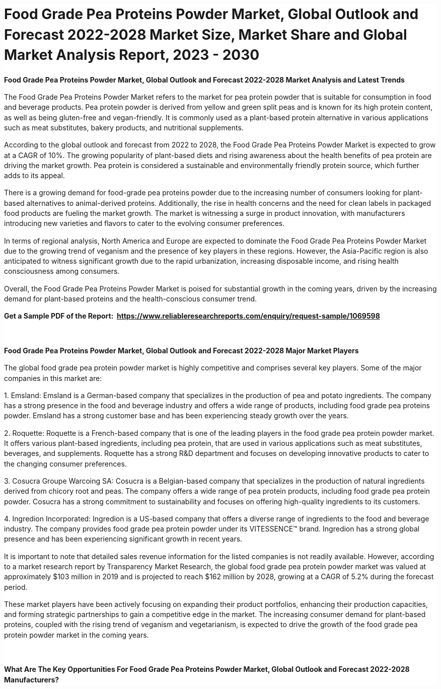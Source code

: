 <p><h1>Food Grade Pea Proteins Powder Market, Global Outlook and Forecast 2022-2028 Market Size, Market Share and Global Market Analysis Report, 2023 - 2030</h1></p><p><strong>Food Grade Pea Proteins Powder Market, Global Outlook and Forecast 2022-2028 Market Analysis and Latest Trends</strong></p>
<p><p>The Food Grade Pea Proteins Powder Market refers to the market for pea protein powder that is suitable for consumption in food and beverage products. Pea protein powder is derived from yellow and green split peas and is known for its high protein content, as well as being gluten-free and vegan-friendly. It is commonly used as a plant-based protein alternative in various applications such as meat substitutes, bakery products, and nutritional supplements.</p><p>According to the global outlook and forecast from 2022 to 2028, the Food Grade Pea Proteins Powder Market is expected to grow at a CAGR of 10%. The growing popularity of plant-based diets and rising awareness about the health benefits of pea protein are driving the market growth. Pea protein is considered a sustainable and environmentally friendly protein source, which further adds to its appeal.</p><p>There is a growing demand for food-grade pea proteins powder due to the increasing number of consumers looking for plant-based alternatives to animal-derived proteins. Additionally, the rise in health concerns and the need for clean labels in packaged food products are fueling the market growth. The market is witnessing a surge in product innovation, with manufacturers introducing new varieties and flavors to cater to the evolving consumer preferences.</p><p>In terms of regional analysis, North America and Europe are expected to dominate the Food Grade Pea Proteins Powder Market due to the growing trend of veganism and the presence of key players in these regions. However, the Asia-Pacific region is also anticipated to witness significant growth due to the rapid urbanization, increasing disposable income, and rising health consciousness among consumers.</p><p>Overall, the Food Grade Pea Proteins Powder Market is poised for substantial growth in the coming years, driven by the increasing demand for plant-based proteins and the health-conscious consumer trend.</p></p>
<p><strong>Get a Sample PDF of the Report:&nbsp; <a href="https://www.reliableresearchreports.com/enquiry/request-sample/1069598">https://www.reliableresearchreports.com/enquiry/request-sample/1069598</a></strong></p>
<p>&nbsp;</p>
<p><strong>Food Grade Pea Proteins Powder Market, Global Outlook and Forecast 2022-2028 Major Market Players</strong></p>
<p><p>The global food grade pea protein powder market is highly competitive and comprises several key players. Some of the major companies in this market are:</p><p>1. Emsland: Emsland is a German-based company that specializes in the production of pea and potato ingredients. The company has a strong presence in the food and beverage industry and offers a wide range of products, including food grade pea proteins powder. Emsland has a strong customer base and has been experiencing steady growth over the years.</p><p>2. Roquette: Roquette is a French-based company that is one of the leading players in the food grade pea protein powder market. It offers various plant-based ingredients, including pea protein, that are used in various applications such as meat substitutes, beverages, and supplements. Roquette has a strong R&D department and focuses on developing innovative products to cater to the changing consumer preferences.</p><p>3. Cosucra Groupe Warcoing SA: Cosucra is a Belgian-based company that specializes in the production of natural ingredients derived from chicory root and peas. The company offers a wide range of pea protein products, including food grade pea protein powder. Cosucra has a strong commitment to sustainability and focuses on offering high-quality ingredients to its customers.</p><p>4. Ingredion Incorporated: Ingredion is a US-based company that offers a diverse range of ingredients to the food and beverage industry. The company provides food grade pea protein powder under its VITESSENCE™ brand. Ingredion has a strong global presence and has been experiencing significant growth in recent years.</p><p>It is important to note that detailed sales revenue information for the listed companies is not readily available. However, according to a market research report by Transparency Market Research, the global food grade pea protein powder market was valued at approximately $103 million in 2019 and is projected to reach $162 million by 2028, growing at a CAGR of 5.2% during the forecast period.</p><p>These market players have been actively focusing on expanding their product portfolios, enhancing their production capacities, and forming strategic partnerships to gain a competitive edge in the market. The increasing consumer demand for plant-based proteins, coupled with the rising trend of veganism and vegetarianism, is expected to drive the growth of the food grade pea protein powder market in the coming years.</p></p>
<p>&nbsp;</p>
<p><strong>What Are The Key Opportunities For Food Grade Pea Proteins Powder Market, Global Outlook and Forecast 2022-2028 Manufacturers?</strong></p>